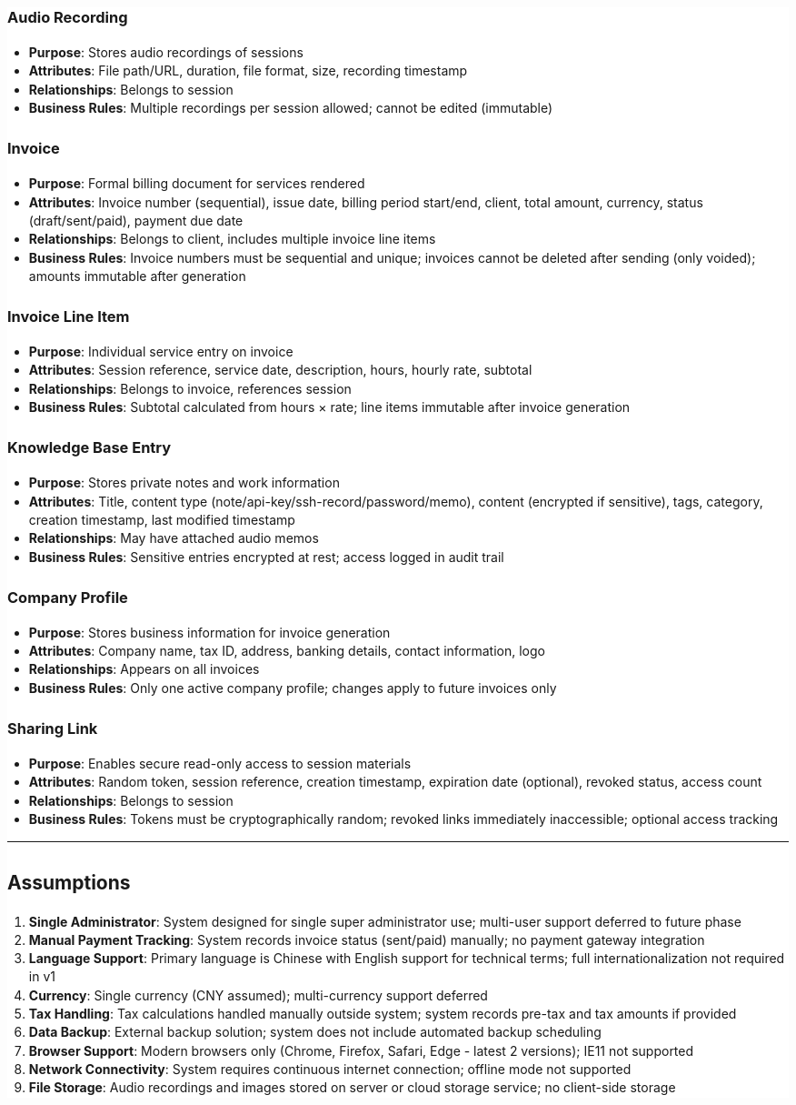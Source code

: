 ### Audio Recording
- **Purpose**: Stores audio recordings of sessions
- **Attributes**: File path/URL, duration, file format, size, recording timestamp
- **Relationships**: Belongs to session
- **Business Rules**: Multiple recordings per session allowed; cannot be edited (immutable)

### Invoice
- **Purpose**: Formal billing document for services rendered
- **Attributes**: Invoice number (sequential), issue date, billing period start/end, client, total amount, currency, status (draft/sent/paid), payment due date
- **Relationships**: Belongs to client, includes multiple invoice line items
- **Business Rules**: Invoice numbers must be sequential and unique; invoices cannot be deleted after sending (only voided); amounts immutable after generation

### Invoice Line Item
- **Purpose**: Individual service entry on invoice
- **Attributes**: Session reference, service date, description, hours, hourly rate, subtotal
- **Relationships**: Belongs to invoice, references session
- **Business Rules**: Subtotal calculated from hours × rate; line items immutable after invoice generation

### Knowledge Base Entry
- **Purpose**: Stores private notes and work information
- **Attributes**: Title, content type (note/api-key/ssh-record/password/memo), content (encrypted if sensitive), tags, category, creation timestamp, last modified timestamp
- **Relationships**: May have attached audio memos
- **Business Rules**: Sensitive entries encrypted at rest; access logged in audit trail

### Company Profile
- **Purpose**: Stores business information for invoice generation
- **Attributes**: Company name, tax ID, address, banking details, contact information, logo
- **Relationships**: Appears on all invoices
- **Business Rules**: Only one active company profile; changes apply to future invoices only

### Sharing Link
- **Purpose**: Enables secure read-only access to session materials
- **Attributes**: Random token, session reference, creation timestamp, expiration date (optional), revoked status, access count
- **Relationships**: Belongs to session
- **Business Rules**: Tokens must be cryptographically random; revoked links immediately inaccessible; optional access tracking

---

## Assumptions

1. **Single Administrator**: System designed for single super administrator use; multi-user support deferred to future phase
2. **Manual Payment Tracking**: System records invoice status (sent/paid) manually; no payment gateway integration
3. **Language Support**: Primary language is Chinese with English support for technical terms; full internationalization not required in v1
4. **Currency**: Single currency (CNY assumed); multi-currency support deferred
5. **Tax Handling**: Tax calculations handled manually outside system; system records pre-tax and tax amounts if provided
6. **Data Backup**: External backup solution; system does not include automated backup scheduling
7. **Browser Support**: Modern browsers only (Chrome, Firefox, Safari, Edge - latest 2 versions); IE11 not supported
8. **Network Connectivity**: System requires continuous internet connection; offline mode not supported
9. **File Storage**: Audio recordings and images stored on server or cloud storage service; no client-side storage
